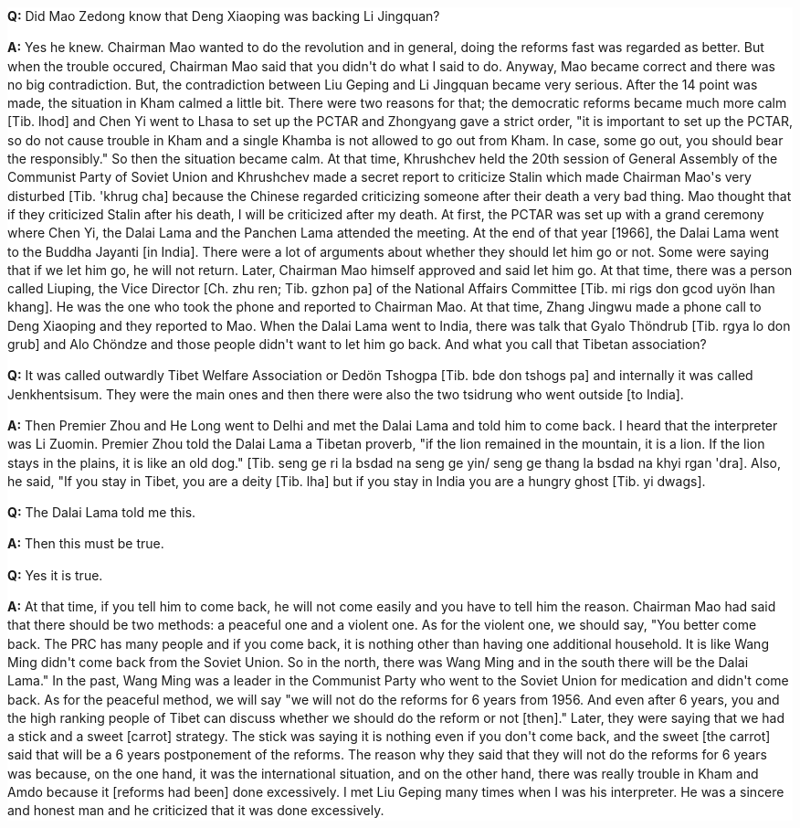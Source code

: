 **Q:**  Did Mao Zedong know that Deng Xiaoping was backing Li Jingquan?   

**A:**  Yes he knew. Chairman Mao wanted to do the revolution and in general, doing the reforms fast was regarded as better. But when the trouble occured, Chairman Mao said that you didn't do what I said to do. Anyway, Mao became correct and there was no big contradiction. But, the contradiction between Liu Geping and Li Jingquan became very serious. After the 14 point was made, the situation in Kham calmed a little bit. There were two reasons for that; the democratic reforms became much more calm [Tib. lhod] and Chen Yi went to Lhasa to set up the PCTAR and Zhongyang gave a strict order, "it is important to set up the PCTAR, so do not cause trouble in Kham and a single Khamba is not allowed to go out from Kham. In case, some go out, you should bear the responsibly." So then the situation became calm. At that time, Khrushchev held the 20th session of General Assembly of the Communist Party of Soviet Union and Khrushchev made a secret report to criticize Stalin which made Chairman Mao's very disturbed [Tib. 'khrug cha] because the Chinese regarded criticizing someone after their death a very bad thing. Mao thought that if they criticized Stalin after his death, I will be criticized after my death. At first, the PCTAR was set up with a grand ceremony where Chen Yi, the Dalai Lama and the Panchen Lama attended the meeting. At the end of that year [1966], the Dalai Lama went to the Buddha Jayanti [in India]. There were a lot of arguments about whether they should let him go or not. Some were saying that if we let him go, he will not return. Later, Chairman Mao himself approved and said let him go. At that time, there was a person called Liuping, the Vice Director [Ch. zhu ren; Tib. gzhon pa] of the National Affairs Committee [Tib. mi rigs don gcod uyön lhan khang]. He was the one who took the phone and reported to Chairman Mao. At that time, Zhang Jingwu made a phone call to Deng Xiaoping and they reported to Mao. When the Dalai Lama went to India, there was talk that Gyalo Thöndrub [Tib. rgya lo don grub] and Alo Chöndze and those people didn't want to let him go back. And what you call that Tibetan association?   

**Q:**  It was called outwardly Tibet Welfare Association or Dedön Tshogpa [Tib. bde don tshogs pa] and internally it was called Jenkhentsisum. They were the main ones and then there were also the two tsidrung who went outside [to India].   

**A:**  Then Premier Zhou and He Long went to Delhi and met the Dalai Lama and told him to come back. I heard that the interpreter was Li Zuomin. Premier Zhou told the Dalai Lama a Tibetan proverb, "if the lion remained in the mountain, it is a lion. If the lion stays in the plains, it is like an old dog." [Tib. seng ge ri la bsdad na seng ge yin/ seng ge thang la bsdad na khyi rgan 'dra]. Also, he said, "If you stay in Tibet, you are a deity [Tib. lha] but if you stay in India you are a hungry ghost [Tib. yi dwags].   

**Q:**  The Dalai Lama told me this.   

**A:**  Then this must be true.   

**Q:**  Yes it is true.   

**A:**  At that time, if you tell him to come back, he will not come easily and you have to tell him the reason. Chairman Mao had said that there should be two methods: a peaceful one and a violent one. As for the violent one, we should say, "You better come back. The PRC has many people and if you come back, it is nothing other than having one additional household. It is like Wang Ming didn't come back from the Soviet Union. So in the north, there was Wang Ming and in the south there will be the Dalai Lama." In the past, Wang Ming was a leader in the Communist Party who went to the Soviet Union for medication and didn't come back. As for the peaceful method, we will say "we will not do the reforms for 6 years from 1956. And even after 6 years, you and the high ranking people of Tibet can discuss whether we should do the reform or not [then]." Later, they were saying that we had a stick and a sweet [carrot] strategy. The stick was saying it is nothing even if you don't come back, and the sweet [the carrot] said that will be a 6 years postponement of the reforms. The reason why they said that they will not do the reforms for 6 years was because, on the one hand, it was the international situation, and on the other hand, there was really trouble in Kham and Amdo because it [reforms had been] done excessively. I met Liu Geping many times when I was his interpreter. He was a sincere and honest man and he criticized that it was done excessively.   

